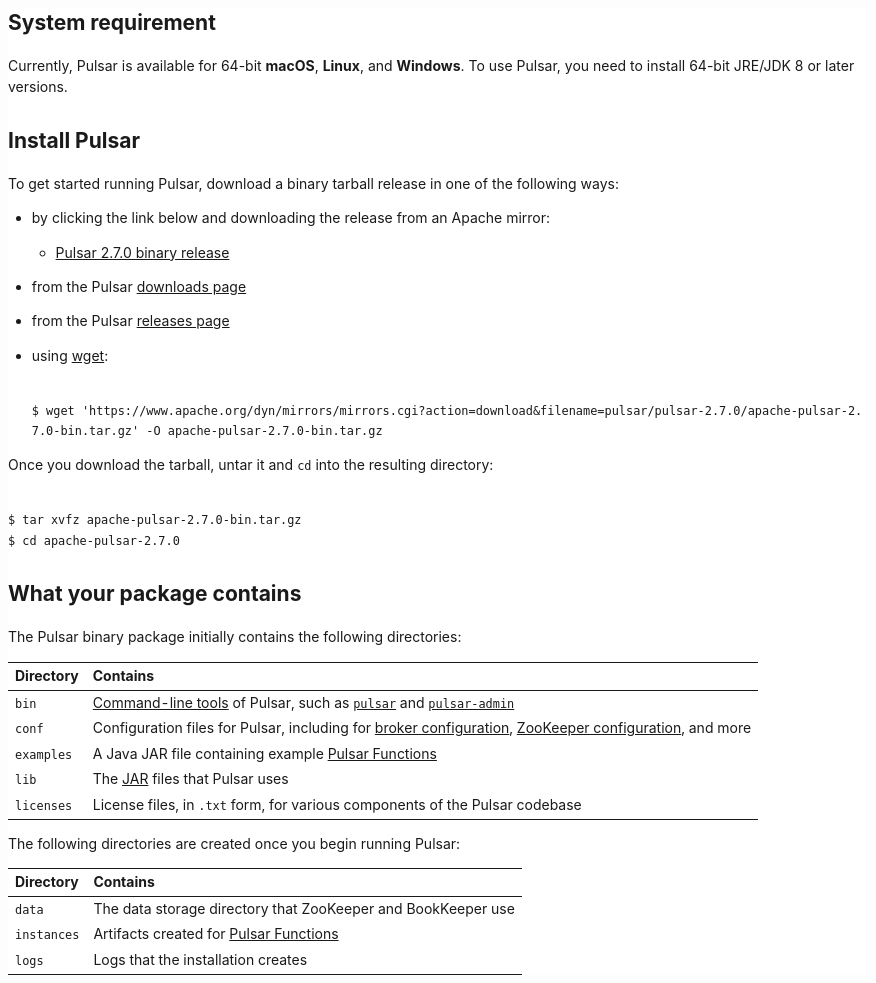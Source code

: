 ## System requirement
Currently, Pulsar is available for 64-bit **macOS**, **Linux**, and **Windows**. To use Pulsar, you need to install 64-bit JRE/JDK 8 or later versions.

## Install Pulsar

To get started running Pulsar, download a binary tarball release in one of the following ways:

* by clicking the link below and downloading the release from an Apache mirror:

  * <a href="https://archive.apache.org/dist/pulsar/pulsar-2.7.0/apache-pulsar-2.7.0-bin.tar.gz" download>Pulsar 2.7.0 binary release</a>

* from the Pulsar [downloads page](/download)
* from the Pulsar [releases page](https://github.com/apache/pulsar/releases/latest)
* using [wget](https://www.gnu.org/software/wget):

  ```shell
  
  $ wget 'https://www.apache.org/dyn/mirrors/mirrors.cgi?action=download&filename=pulsar/pulsar-2.7.0/apache-pulsar-2.7.0-bin.tar.gz' -O apache-pulsar-2.7.0-bin.tar.gz
  
  ```

Once you download the tarball, untar it and `cd` into the resulting directory:

```bash

$ tar xvfz apache-pulsar-2.7.0-bin.tar.gz
$ cd apache-pulsar-2.7.0

```

## What your package contains

The Pulsar binary package initially contains the following directories:

Directory | Contains
:---------|:--------
`bin` | [Command-line tools](reference-cli-tools) of Pulsar, such as [`pulsar`](reference-cli-tools.md#pulsar) and [`pulsar-admin`](https://pulsar.apache.org/tools/pulsar-admin/)
`conf` | Configuration files for Pulsar, including for [broker configuration](reference-configuration.md#broker), [ZooKeeper configuration](reference-configuration.md#zookeeper), and more
`examples` | A Java JAR file containing example [Pulsar Functions](functions-overview)
`lib` | The [JAR](https://en.wikipedia.org/wiki/JAR_(file_format)) files that Pulsar uses 
`licenses` | License files, in `.txt` form, for various components of the Pulsar codebase

The following directories are created once you begin running Pulsar:

Directory | Contains
:---------|:--------
`data` | The data storage directory that ZooKeeper and BookKeeper use
`instances` | Artifacts created for [Pulsar Functions](functions-overview)
`logs` | Logs that the installation creates
